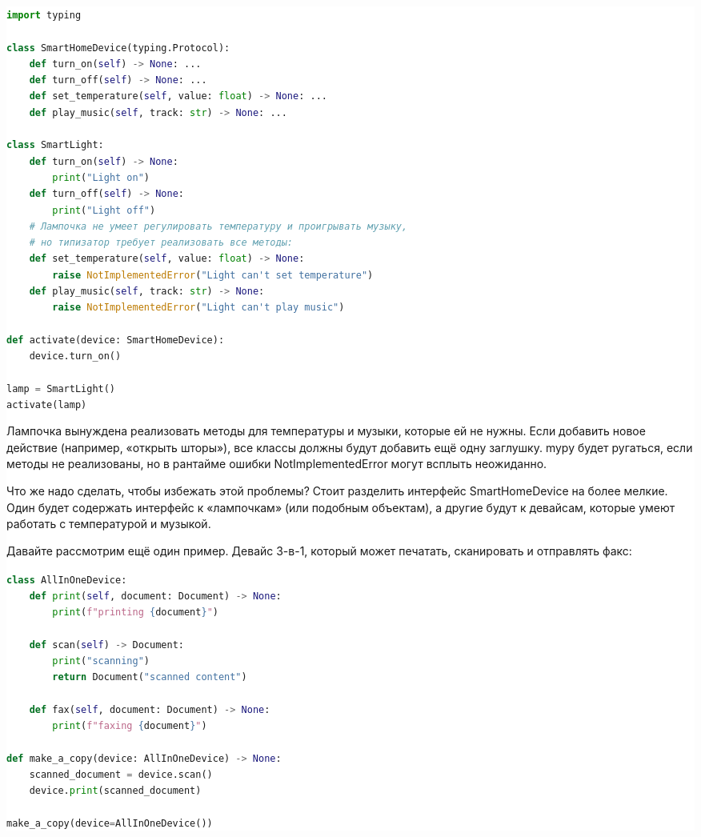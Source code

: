 ```python
import typing

class SmartHomeDevice(typing.Protocol):
    def turn_on(self) -> None: ...
    def turn_off(self) -> None: ...
    def set_temperature(self, value: float) -> None: ...
    def play_music(self, track: str) -> None: ...

class SmartLight:
    def turn_on(self) -> None:
        print("Light on")
    def turn_off(self) -> None:
        print("Light off")
    # Лампочка не умеет регулировать температуру и проигрывать музыку,
    # но типизатор требует реализовать все методы:
    def set_temperature(self, value: float) -> None:
        raise NotImplementedError("Light can't set temperature")
    def play_music(self, track: str) -> None:
        raise NotImplementedError("Light can't play music")

def activate(device: SmartHomeDevice):
    device.turn_on()

lamp = SmartLight()
activate(lamp)
```

Лампочка вынуждена реализовать методы для температуры и музыки, которые ей не нужны.
Если добавить новое действие (например, «открыть шторы»), все классы должны будут добавить ещё одну заглушку.
mypy будет ругаться, если методы не реализованы, но в рантайме ошибки NotImplementedError могут всплыть неожиданно.

Что же надо сделать, чтобы избежать этой проблемы? Стоит разделить интерфейс SmartHomeDevice на более мелкие. Один будет содержать интерфейс к «лампочкам» (или подобным объектам), а другие будут к девайсам, которые умеют работать с температурой и музыкой.

Давайте рассмотрим ещё один пример. Девайс 3-в-1, который может печатать, сканировать и отправлять факс:

```python
class AllInOneDevice:
    def print(self, document: Document) -> None:
        print(f"printing {document}")

    def scan(self) -> Document:
        print("scanning")
        return Document("scanned content")

    def fax(self, document: Document) -> None:
        print(f"faxing {document}")

def make_a_copy(device: AllInOneDevice) -> None:
    scanned_document = device.scan()
    device.print(scanned_document)

make_a_copy(device=AllInOneDevice())
```
